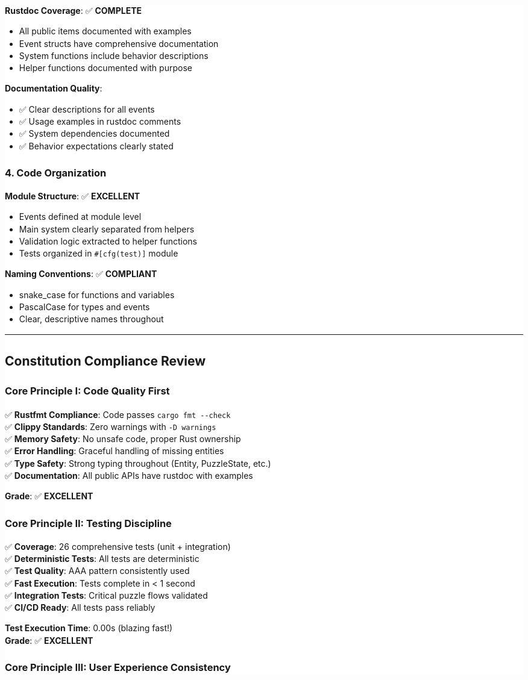 **Rustdoc Coverage**: ✅ **COMPLETE**
- All public items documented with examples
- Event structs have comprehensive documentation
- System functions include behavior descriptions
- Helper functions documented with purpose

**Documentation Quality**:
- ✅ Clear descriptions for all events
- ✅ Usage examples in rustdoc comments
- ✅ System dependencies documented
- ✅ Behavior expectations clearly stated

### 4. Code Organization

**Module Structure**: ✅ **EXCELLENT**
- Events defined at module level
- Main system clearly separated from helpers
- Validation logic extracted to helper functions
- Tests organized in `#[cfg(test)]` module

**Naming Conventions**: ✅ **COMPLIANT**
- snake_case for functions and variables
- PascalCase for types and events
- Clear, descriptive names throughout

---

## Constitution Compliance Review

### Core Principle I: Code Quality First

✅ **Rustfmt Compliance**: Code passes `cargo fmt --check`  
✅ **Clippy Standards**: Zero warnings with `-D warnings`  
✅ **Memory Safety**: No unsafe code, proper Rust ownership  
✅ **Error Handling**: Graceful handling of missing entities  
✅ **Type Safety**: Strong typing throughout (Entity, PuzzleState, etc.)  
✅ **Documentation**: All public APIs have rustdoc with examples

**Grade**: ✅ **EXCELLENT**

### Core Principle II: Testing Discipline

✅ **Coverage**: 26 comprehensive tests (unit + integration)  
✅ **Deterministic Tests**: All tests are deterministic  
✅ **Test Quality**: AAA pattern consistently used  
✅ **Fast Execution**: Tests complete in < 1 second  
✅ **Integration Tests**: Critical puzzle flows validated  
✅ **CI/CD Ready**: All tests pass reliably

**Test Execution Time**: 0.00s (blazing fast!)  
**Grade**: ✅ **EXCELLENT**

### Core Principle III: User Experience Consistency
